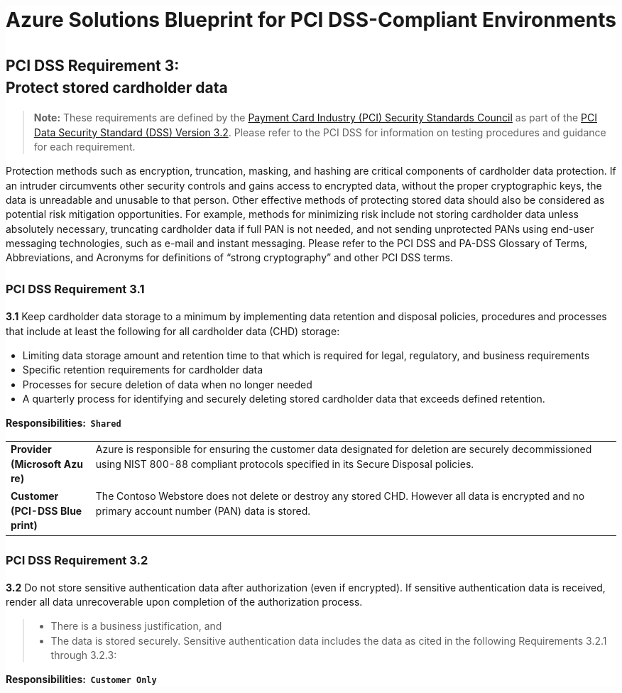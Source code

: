 ﻿# Azure Solutions Blueprint for PCI DSS-Compliant Environments  
## PCI DSS Requirement 3: <br /> Protect stored cardholder data  

> **Note:** These requirements are defined by the [Payment Card Industry (PCI) Security Standards Council](https://www.pcisecuritystandards.org/pci_security/) as part of the [PCI Data Security Standard (DSS) Version 3.2](https://www.pcisecuritystandards.org/document_library?category=pcidss&document=pci_dss). Please refer to the PCI DSS for information on testing procedures and guidance for each requirement.

Protection methods such as encryption, truncation, masking, and hashing are critical components of cardholder data protection. If an intruder circumvents other security controls and gains access to encrypted data, without the proper cryptographic keys, the data is unreadable and unusable to that person. Other effective methods of protecting stored data should also be considered as potential risk mitigation opportunities. For example, methods for minimizing risk include not storing cardholder data unless absolutely necessary, truncating cardholder data if full PAN is not needed, and not sending unprotected PANs using end-user messaging technologies, such as e-mail and instant messaging.
Please refer to the PCI DSS and PA-DSS Glossary of Terms, Abbreviations, and Acronyms for definitions of “strong cryptography” and other PCI DSS terms.

### PCI DSS Requirement 3.1

**3.1** Keep cardholder data storage to a minimum by implementing data retention and disposal policies, procedures and processes that include at least the following for all cardholder data (CHD) storage:
- Limiting data storage amount and retention time to that which is required for legal, regulatory, and business requirements
- Specific retention requirements for cardholder data
- Processes for secure deletion of data when no longer needed
- A quarterly process for identifying and securely deleting stored cardholder data that exceeds defined retention.

**Responsibilities:&nbsp;&nbsp;`Shared`**

|||
|---|---|
| **Provider<br />(Microsoft&nbsp;Azure)** | Azure is responsible for ensuring the customer data designated for deletion are securely decommissioned using NIST 800-88 compliant protocols specified in its Secure Disposal policies. |
| **Customer<br />(<nobr>PCI-DSS</nobr>&nbsp;Blueprint)** | The Contoso Webstore does not delete or destroy any stored CHD. However all data is encrypted and no primary account number (PAN) data is stored.<br /><br />|



### PCI DSS Requirement 3.2

**3.2** Do not store sensitive authentication data after authorization (even if encrypted). If sensitive authentication data is received, render all data unrecoverable upon completion of the authorization process. 
> - There is a business justification, and 
> - The data is stored securely.
Sensitive authentication data includes the data as cited in the following Requirements 3.2.1 through 3.2.3:


**Responsibilities:&nbsp;&nbsp;`Customer Only`**
